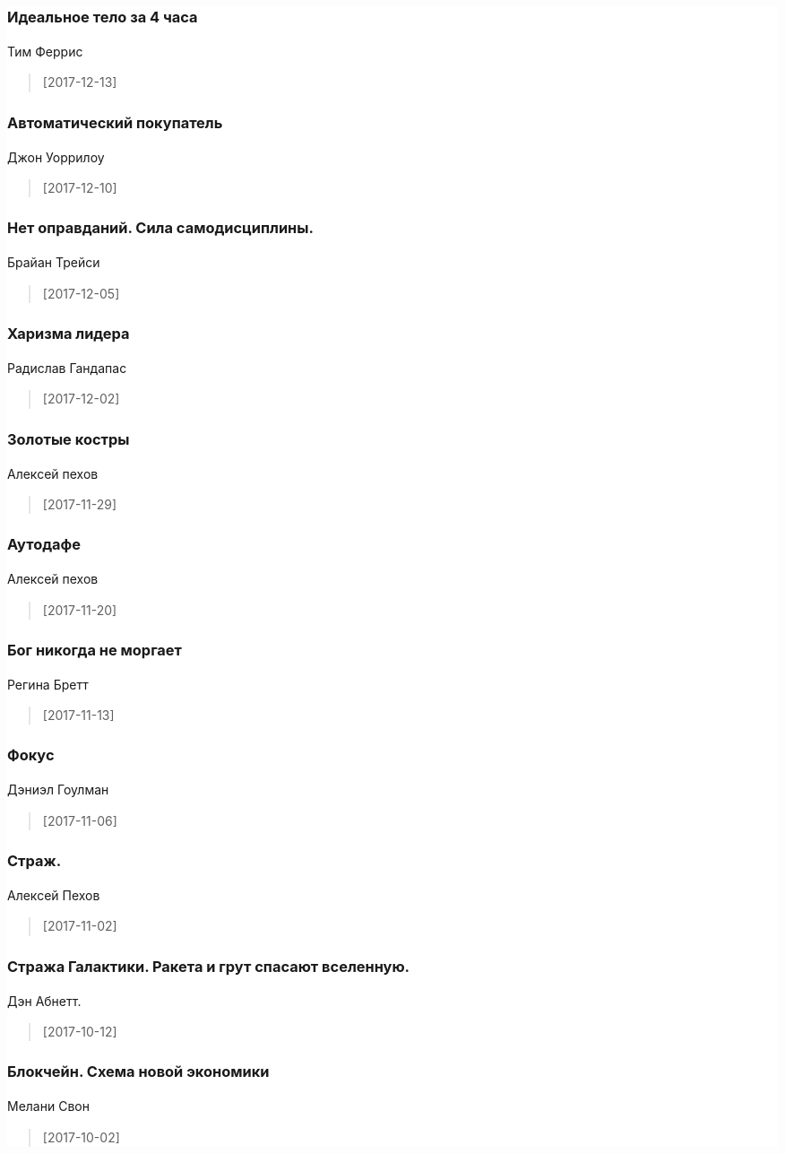 ### Идеальное тело за 4 часа
Тим Феррис
> [2017-12-13] 


### Автоматический покупатель
Джон Уоррилоу
> [2017-12-10] 


### Нет оправданий. Сила самодисциплины.
Брайан Трейси
> [2017-12-05] 


### Харизма лидера
Радислав Гандапас
> [2017-12-02] 


### Золотые костры
Алексей пехов
> [2017-11-29] 


### Аутодафе
Алексей пехов
> [2017-11-20] 


### Бог никогда не моргает
Регина Бретт
> [2017-11-13] 


### Фокус
Дэниэл Гоулман
> [2017-11-06] 


### Страж.
Алексей Пехов
> [2017-11-02] 


### Стража Галактики. Ракета и грут спасают  вселенную.
Дэн Абнетт.
> [2017-10-12] 


### Блокчейн. Схема новой экономики
Мелани Свон
> [2017-10-02] 
